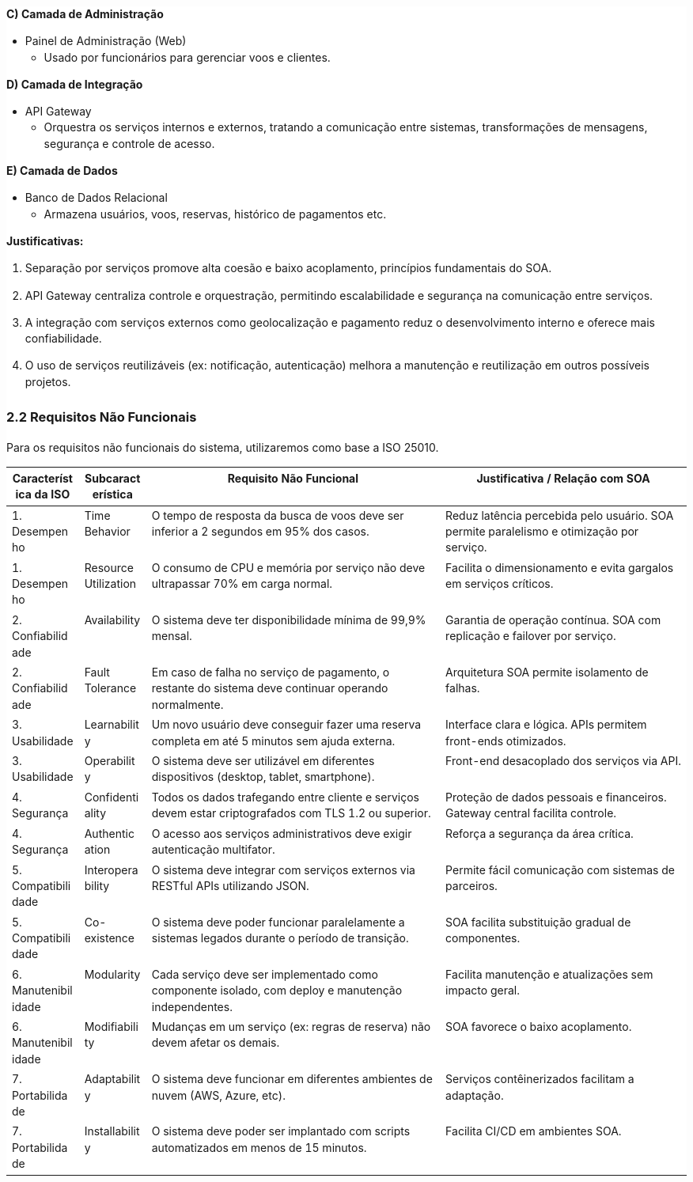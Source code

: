 **C) Camada de Administração**
* Painel de Administração (Web)
    * Usado por funcionários para gerenciar voos e clientes.

**D) Camada de Integração**
* API Gateway
    * Orquestra os serviços internos e externos, tratando a comunicação entre sistemas, transformações de mensagens, segurança e controle de acesso.

**E) Camada de Dados**
* Banco de Dados Relacional
    * Armazena usuários, voos, reservas, histórico de pagamentos etc.

**Justificativas:**
1. Separação por serviços promove alta coesão e baixo acoplamento, princípios fundamentais do SOA.

2. API Gateway centraliza controle e orquestração, permitindo escalabilidade e segurança na comunicação entre serviços.

3.  A integração com serviços externos como geolocalização e pagamento reduz o desenvolvimento interno e oferece mais confiabilidade.

4. O uso de serviços reutilizáveis (ex: notificação, autenticação) melhora a manutenção e reutilização em outros possíveis projetos.

### 2.2 Requisitos Não Funcionais

Para os requisitos não funcionais do sistema, utilizaremos como base a ISO 25010.

<div align="center">

| Característica da ISO    | Subcaracterística                 | Requisito Não Funcional                                                                                   | Justificativa / Relação com SOA                                                                 |
|-------------------------------|----------------------------------|-----------------------------------------------------------------------------------------------------------|--------------------------------------------------------------------------------------------------|
| 1. Desempenho | Time Behavior                     | O tempo de resposta da busca de voos deve ser inferior a 2 segundos em 95% dos casos.                    | Reduz latência percebida pelo usuário. SOA permite paralelismo e otimização por serviço.        | 
|               1. Desempenho             | Resource Utilization              | O consumo de CPU e memória por serviço não deve ultrapassar 70% em carga normal.                         | Facilita o dimensionamento e evita gargalos em serviços críticos.                               |
| 2. Confiabilidade       | Availability                      | O sistema deve ter disponibilidade mínima de 99,9% mensal.                                               | Garantia de operação contínua. SOA com replicação e failover por serviço.                       |
|      2. Confiabilidade                         | Fault Tolerance                   | Em caso de falha no serviço de pagamento, o restante do sistema deve continuar operando normalmente.     | Arquitetura SOA permite isolamento de falhas.                                                    |
| 3. Usabilidade          | Learnability                     | Um novo usuário deve conseguir fazer uma reserva completa em até 5 minutos sem ajuda externa.            | Interface clara e lógica. APIs permitem front-ends otimizados.                                 |
|   3. Usabilidade                            | Operability                       | O sistema deve ser utilizável em diferentes dispositivos (desktop, tablet, smartphone).                  | Front-end desacoplado dos serviços via API.                                                      |
| 4. Segurança              | Confidentiality                   | Todos os dados trafegando entre cliente e serviços devem estar criptografados com TLS 1.2 ou superior.  | Proteção de dados pessoais e financeiros. Gateway central facilita controle.                    |
|   4. Segurança                            | Authentication                    | O acesso aos serviços administrativos deve exigir autenticação multifator.                              | Reforça a segurança da área crítica.                                                             |
| 5. Compatibilidade    | Interoperability                  | O sistema deve integrar com serviços externos via RESTful APIs utilizando JSON.                         | Permite fácil comunicação com sistemas de parceiros.                                             |
|       5. Compatibilidade                          | Co-existence                      | O sistema deve poder funcionar paralelamente a sistemas legados durante o período de transição.          | SOA facilita substituição gradual de componentes.                                                |
| 6. Manutenibilidade  | Modularity                        | Cada serviço deve ser implementado como componente isolado, com deploy e manutenção independentes.       | Facilita manutenção e atualizações sem impacto geral.                                            |
|        6. Manutenibilidade                        | Modifiability                     | Mudanças em um serviço (ex: regras de reserva) não devem afetar os demais.                              | SOA favorece o baixo acoplamento.                                                               |
| 7. Portabilidade       | Adaptability                      | O sistema deve funcionar em diferentes ambientes de nuvem (AWS, Azure, etc).                            | Serviços contêinerizados facilitam a adaptação.                                                  |
|       7. Portabilidade                        | Installability                    | O sistema deve poder ser implantado com scripts automatizados em menos de 15 minutos.                    | Facilita CI/CD em ambientes SOA.                                                                |

</div>

